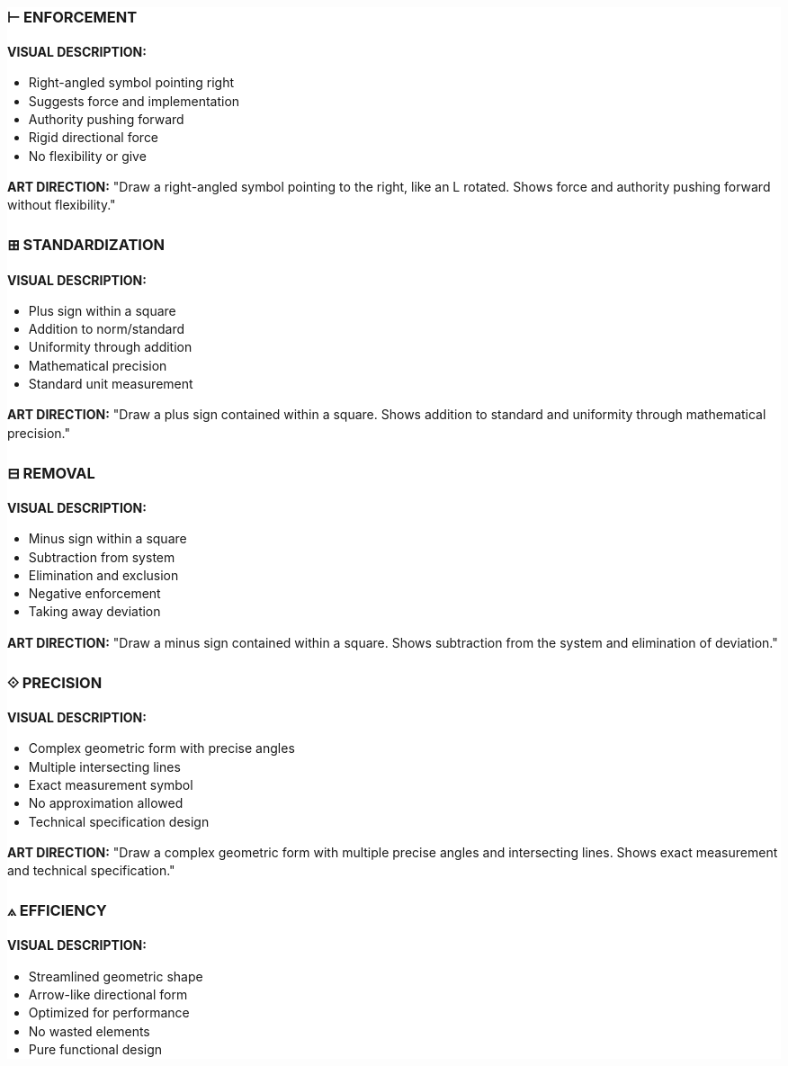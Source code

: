 ### ⊢ ENFORCEMENT
**VISUAL DESCRIPTION:**
- Right-angled symbol pointing right
- Suggests force and implementation
- Authority pushing forward
- Rigid directional force
- No flexibility or give

**ART DIRECTION:** "Draw a right-angled symbol pointing to the right, like an L rotated. Shows force and authority pushing forward without flexibility."

### ⊞ STANDARDIZATION
**VISUAL DESCRIPTION:**
- Plus sign within a square
- Addition to norm/standard
- Uniformity through addition
- Mathematical precision
- Standard unit measurement

**ART DIRECTION:** "Draw a plus sign contained within a square. Shows addition to standard and uniformity through mathematical precision."

### ⊟ REMOVAL
**VISUAL DESCRIPTION:**
- Minus sign within a square
- Subtraction from system
- Elimination and exclusion
- Negative enforcement
- Taking away deviation

**ART DIRECTION:** "Draw a minus sign contained within a square. Shows subtraction from the system and elimination of deviation."

### ⟐ PRECISION
**VISUAL DESCRIPTION:**
- Complex geometric form with precise angles
- Multiple intersecting lines
- Exact measurement symbol
- No approximation allowed
- Technical specification design

**ART DIRECTION:** "Draw a complex geometric form with multiple precise angles and intersecting lines. Shows exact measurement and technical specification."

### ⟑ EFFICIENCY
**VISUAL DESCRIPTION:**
- Streamlined geometric shape
- Arrow-like directional form
- Optimized for performance
- No wasted elements
- Pure functional design
